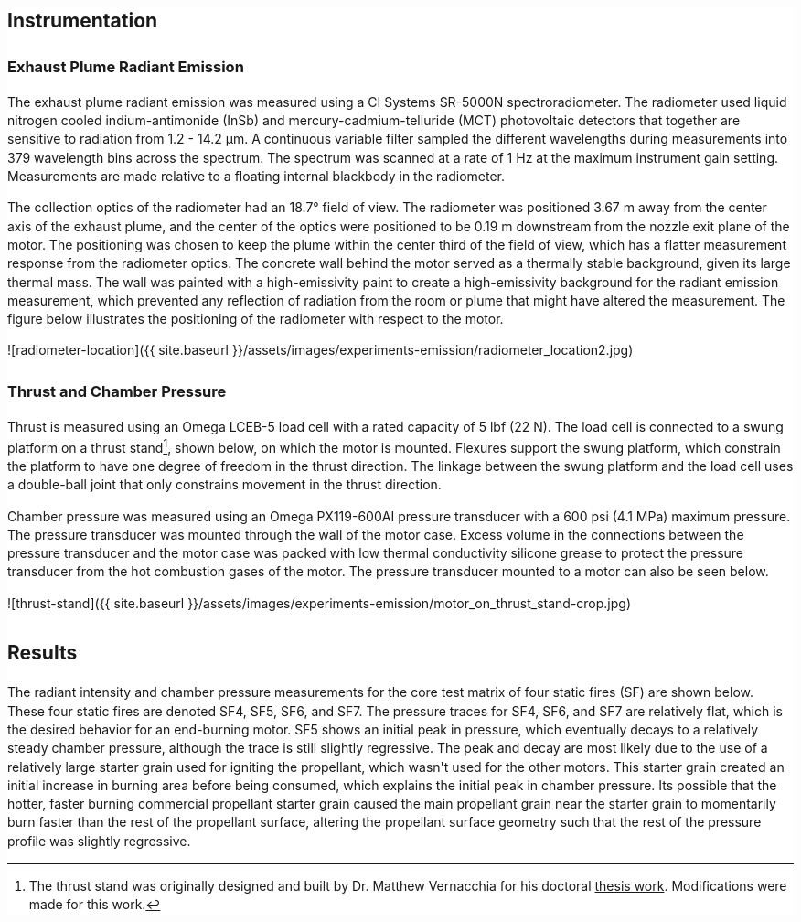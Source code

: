 ## Instrumentation

### Exhaust Plume Radiant Emission

The exhaust plume radiant emission was measured using a CI Systems SR-5000N spectroradiometer.
The radiometer used liquid nitrogen cooled indium-antimonide (InSb) and mercury-cadmium-telluride (MCT) photovoltaic detectors that together are sensitive to radiation from 1.2 - 14.2 &#956;m. 
A continuous variable filter sampled the different wavelengths during measurements into 379 wavelength bins across the spectrum. 
The spectrum was scanned at a rate of 1 Hz at the maximum instrument gain setting.
Measurements are made relative to a floating internal blackbody in the radiometer.

The collection optics of the radiometer had an 18.7&#176; field of view.
The radiometer was positioned 3.67 m away from the center axis of the exhaust plume, and the center of the optics were positioned to be 0.19 m downstream from the nozzle exit plane of the motor.
The positioning was chosen to keep the plume within the center third of the field of view, which has a flatter measurement response from the radiometer optics.
The concrete wall behind the motor served as a thermally stable background, given its large thermal mass.
The wall was painted with a high-emissivity paint to create a high-emissivity background for the radiant emission measurement, which prevented any reflection of radiation from the room or plume that might have altered the measurement. 
The figure below illustrates the positioning of the radiometer with respect to the motor.

![radiometer-location]({{ site.baseurl }}/assets/images/experiments-emission/radiometer_location2.jpg)

### Thrust and Chamber Pressure

Thrust is measured using an Omega LCEB-5 load cell with a rated capacity of 5 lbf (22 N).
The load cell is connected to a swung platform on a thrust stand[^1], shown below, on which the motor is mounted.
Flexures support the swung platform, which constrain the platform to have one degree of freedom in the thrust direction.
The linkage between the swung platform and the load cell uses a double-ball joint that only constrains movement in the thrust direction. 

Chamber pressure was measured using an Omega PX119-600AI pressure transducer with a 600 psi (4.1 MPa) maximum pressure.
The pressure transducer was mounted through the wall of the motor case.
Excess volume in the connections between the pressure transducer and the motor case was packed with low thermal conductivity silicone grease to protect the pressure transducer from the hot combustion gases of the motor.
The pressure transducer mounted to a motor can also be seen below.

![thrust-stand]({{ site.baseurl }}/assets/images/experiments-emission/motor_on_thrust_stand-crop.jpg)

## Results

The radiant intensity and chamber pressure measurements for the core test matrix of four static fires (SF) are shown below.
These four static fires are denoted SF4, SF5, SF6, and SF7.
The pressure traces for SF4, SF6, and SF7 are relatively flat, which is the desired behavior for an end-burning motor.
SF5 shows an initial peak in pressure, which eventually decays to a relatively steady chamber pressure, although the trace is still slightly regressive.
The peak and decay are most likely due to the use of a relatively large starter grain used for igniting the propellant, which wasn't used for the other motors. 
This starter grain created an initial increase in burning area before being consumed, which explains the initial peak in chamber pressure.
Its possible that the hotter, faster burning commercial propellant starter grain caused the main propellant grain near the starter grain to momentarily burn faster than the rest of the propellant surface, altering the propellant surface geometry such that the rest of the pressure profile was slightly regressive.


[^1]: The thrust stand was originally designed and built by Dr. Matthew Vernacchia for his doctoral [thesis work](https://dspace.mit.edu/handle/1721.1/127069). Modifications were made for this work.